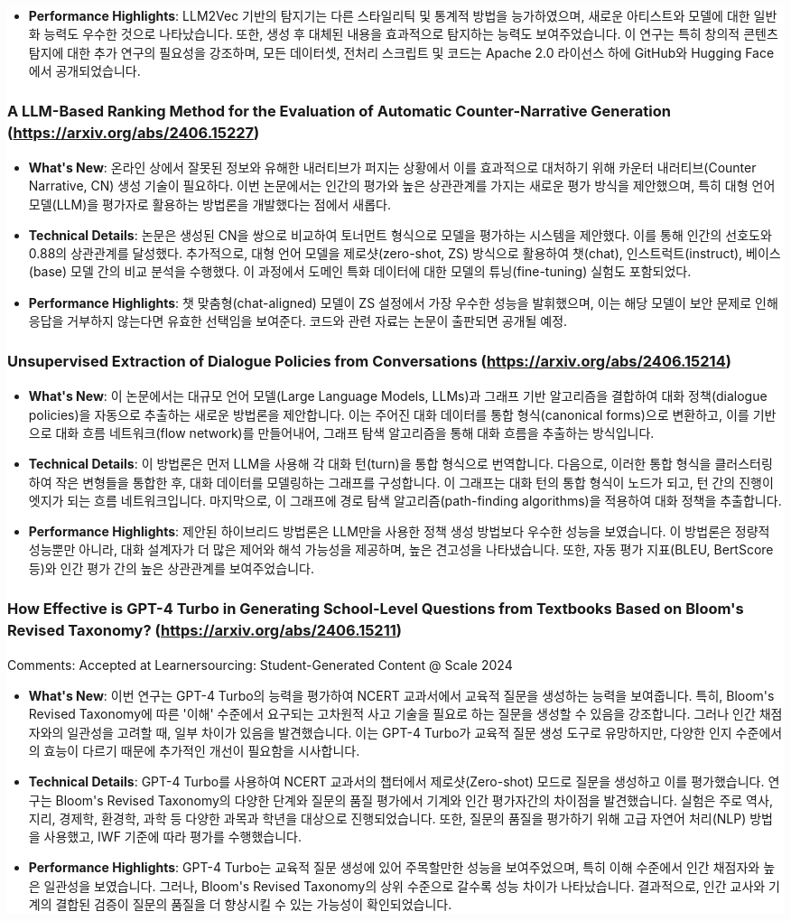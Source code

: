 - **Performance Highlights**: LLM2Vec 기반의 탐지기는 다른 스타일리틱 및 통계적 방법을 능가하였으며, 새로운 아티스트와 모델에 대한 일반화 능력도 우수한 것으로 나타났습니다. 또한, 생성 후 대체된 내용을 효과적으로 탐지하는 능력도 보여주었습니다. 이 연구는 특히 창의적 콘텐츠 탐지에 대한 추가 연구의 필요성을 강조하며, 모든 데이터셋, 전처리 스크립트 및 코드는 Apache 2.0 라이선스 하에 GitHub와 Hugging Face에서 공개되었습니다.



### A LLM-Based Ranking Method for the Evaluation of Automatic Counter-Narrative Generation (https://arxiv.org/abs/2406.15227)
- **What's New**: 온라인 상에서 잘못된 정보와 유해한 내러티브가 퍼지는 상황에서 이를 효과적으로 대처하기 위해 카운터 내러티브(Counter Narrative, CN) 생성 기술이 필요하다. 이번 논문에서는 인간의 평가와 높은 상관관계를 가지는 새로운 평가 방식을 제안했으며, 특히 대형 언어 모델(LLM)을 평가자로 활용하는 방법론을 개발했다는 점에서 새롭다.

- **Technical Details**: 논문은 생성된 CN을 쌍으로 비교하여 토너먼트 형식으로 모델을 평가하는 시스템을 제안했다. 이를 통해 인간의 선호도와 0.88의 상관관계를 달성했다. 추가적으로, 대형 언어 모델을 제로샷(zero-shot, ZS) 방식으로 활용하여 챗(chat), 인스트럭트(instruct), 베이스(base) 모델 간의 비교 분석을 수행했다. 이 과정에서 도메인 특화 데이터에 대한 모델의 튜닝(fine-tuning) 실험도 포함되었다.

- **Performance Highlights**: 챗 맞춤형(chat-aligned) 모델이 ZS 설정에서 가장 우수한 성능을 발휘했으며, 이는 해당 모델이 보안 문제로 인해 응답을 거부하지 않는다면 유효한 선택임을 보여준다. 코드와 관련 자료는 논문이 출판되면 공개될 예정.



### Unsupervised Extraction of Dialogue Policies from Conversations (https://arxiv.org/abs/2406.15214)
- **What's New**: 이 논문에서는 대규모 언어 모델(Large Language Models, LLMs)과 그래프 기반 알고리즘을 결합하여 대화 정책(dialogue policies)을 자동으로 추출하는 새로운 방법론을 제안합니다. 이는 주어진 대화 데이터를 통합 형식(canonical forms)으로 변환하고, 이를 기반으로 대화 흐름 네트워크(flow network)를 만들어내어, 그래프 탐색 알고리즘을 통해 대화 흐름을 추출하는 방식입니다.

- **Technical Details**: 이 방법론은 먼저 LLM을 사용해 각 대화 턴(turn)을 통합 형식으로 번역합니다. 다음으로, 이러한 통합 형식을 클러스터링하여 작은 변형들을 통합한 후, 대화 데이터를 모델링하는 그래프를 구성합니다. 이 그래프는 대화 턴의 통합 형식이 노드가 되고, 턴 간의 진행이 엣지가 되는 흐름 네트워크입니다. 마지막으로, 이 그래프에 경로 탐색 알고리즘(path-finding algorithms)을 적용하여 대화 정책을 추출합니다.

- **Performance Highlights**: 제안된 하이브리드 방법론은 LLM만을 사용한 정책 생성 방법보다 우수한 성능을 보였습니다. 이 방법론은 정량적 성능뿐만 아니라, 대화 설계자가 더 많은 제어와 해석 가능성을 제공하며, 높은 견고성을 나타냈습니다. 또한, 자동 평가 지표(BLEU, BertScore 등)와 인간 평가 간의 높은 상관관계를 보여주었습니다.



### How Effective is GPT-4 Turbo in Generating School-Level Questions from Textbooks Based on Bloom's Revised Taxonomy? (https://arxiv.org/abs/2406.15211)
Comments:
          Accepted at Learnersourcing: Student-Generated Content @ Scale 2024

- **What's New**: 이번 연구는 GPT-4 Turbo의 능력을 평가하여 NCERT 교과서에서 교육적 질문을 생성하는 능력을 보여줍니다. 특히, Bloom's Revised Taxonomy에 따른 '이해' 수준에서 요구되는 고차원적 사고 기술을 필요로 하는 질문을 생성할 수 있음을 강조합니다. 그러나 인간 채점자와의 일관성을 고려할 때, 일부 차이가 있음을 발견했습니다. 이는 GPT-4 Turbo가 교육적 질문 생성 도구로 유망하지만, 다양한 인지 수준에서의 효능이 다르기 때문에 추가적인 개선이 필요함을 시사합니다.

- **Technical Details**: GPT-4 Turbo를 사용하여 NCERT 교과서의 챕터에서 제로샷(Zero-shot) 모드로 질문을 생성하고 이를 평가했습니다. 연구는 Bloom's Revised Taxonomy의 다양한 단계와 질문의 품질 평가에서 기계와 인간 평가자간의 차이점을 발견했습니다. 실험은 주로 역사, 지리, 경제학, 환경학, 과학 등 다양한 과목과 학년을 대상으로 진행되었습니다. 또한, 질문의 품질을 평가하기 위해 고급 자연어 처리(NLP) 방법을 사용했고, IWF 기준에 따라 평가를 수행했습니다.

- **Performance Highlights**: GPT-4 Turbo는 교육적 질문 생성에 있어 주목할만한 성능을 보여주었으며, 특히 이해 수준에서 인간 채점자와 높은 일관성을 보였습니다. 그러나, Bloom's Revised Taxonomy의 상위 수준으로 갈수록 성능 차이가 나타났습니다. 결과적으로, 인간 교사와 기계의 결합된 검증이 질문의 품질을 더 향상시킬 수 있는 가능성이 확인되었습니다.


